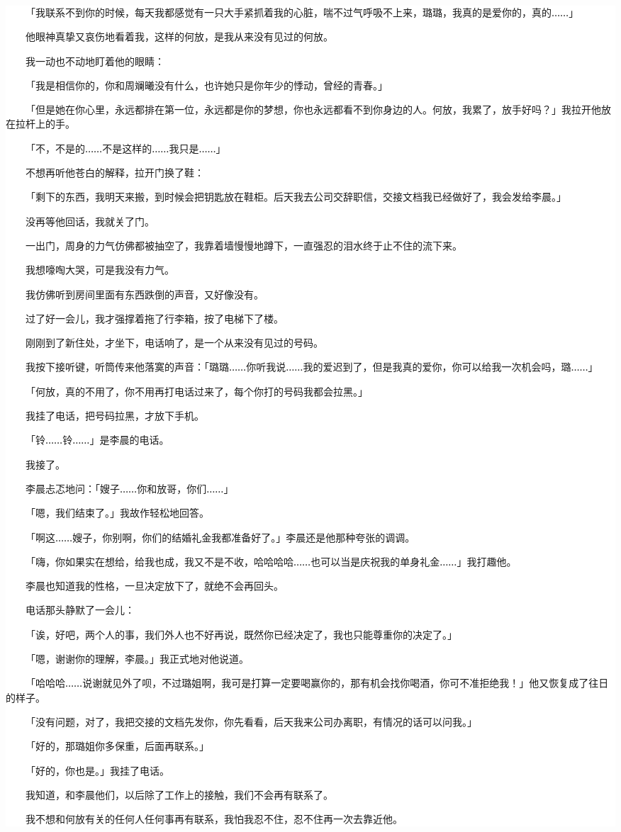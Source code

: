 &emsp;&emsp;「我联系不到你的时候，每天我都感觉有一只大手紧抓着我的心脏，喘不过气呼吸不上来，璐璐，我真的是爱你的，真的……」  
  
&emsp;&emsp;他眼神真挚又哀伤地看着我，这样的何放，是我从来没有见过的何放。  
  
&emsp;&emsp;我一动也不动地盯着他的眼睛：  
  
&emsp;&emsp;「我是相信你的，你和周斓曦没有什么，也许她只是你年少的悸动，曾经的青春。」  
  
&emsp;&emsp;「但是她在你心里，永远都排在第一位，永远都是你的梦想，你也永远都看不到你身边的人。何放，我累了，放手好吗？」我拉开他放在拉杆上的手。  
  
&emsp;&emsp;「不，不是的……不是这样的……我只是……」  
  
&emsp;&emsp;不想再听他苍白的解释，拉开门换了鞋：  
  
&emsp;&emsp;「剩下的东西，我明天来搬，到时候会把钥匙放在鞋柜。后天我去公司交辞职信，交接文档我已经做好了，我会发给李晨。」  
  
&emsp;&emsp;没再等他回话，我就关了门。  
  
&emsp;&emsp;一出门，周身的力气仿佛都被抽空了，我靠着墙慢慢地蹲下，一直强忍的泪水终于止不住的流下来。  
  
&emsp;&emsp;我想嚎啕大哭，可是我没有力气。  
  
&emsp;&emsp;我仿佛听到房间里面有东西跌倒的声音，又好像没有。  
  
&emsp;&emsp;过了好一会儿，我才强撑着拖了行李箱，按了电梯下了楼。  
  
&emsp;&emsp;刚刚到了新住处，才坐下，电话响了，是一个从来没有见过的号码。  
  
&emsp;&emsp;我按下接听键，听筒传来他落寞的声音：「璐璐……你听我说……我的爱迟到了，但是我真的爱你，你可以给我一次机会吗，璐……」  
  
&emsp;&emsp;「何放，真的不用了，你不用再打电话过来了，每个你打的号码我都会拉黑。」  
  
&emsp;&emsp;我挂了电话，把号码拉黑，才放下手机。  
  
&emsp;&emsp;「铃……铃……」是李晨的电话。  
  
&emsp;&emsp;我接了。  
  
&emsp;&emsp;李晨忐忑地问：「嫂子……你和放哥，你们……」  
  
&emsp;&emsp;「嗯，我们结束了。」我故作轻松地回答。  
  
&emsp;&emsp;「啊这……嫂子，你别啊，你们的结婚礼金我都准备好了。」李晨还是他那种夸张的调调。  
  
&emsp;&emsp;「嗨，你如果实在想给，给我也成，我又不是不收，哈哈哈哈……也可以当是庆祝我的单身礼金……」我打趣他。  
  
&emsp;&emsp;李晨也知道我的性格，一旦决定放下了，就绝不会再回头。  
  
&emsp;&emsp;电话那头静默了一会儿：  
  
&emsp;&emsp;「诶，好吧，两个人的事，我们外人也不好再说，既然你已经决定了，我也只能尊重你的决定了。」  
  
&emsp;&emsp;「嗯，谢谢你的理解，李晨。」我正式地对他说道。  
  
&emsp;&emsp;「哈哈哈……说谢就见外了呗，不过璐姐啊，我可是打算一定要喝赢你的，那有机会找你喝酒，你可不准拒绝我！」他又恢复成了往日的样子。  
  
&emsp;&emsp;「没有问题，对了，我把交接的文档先发你，你先看看，后天我来公司办离职，有情况的话可以问我。」  
  
&emsp;&emsp;「好的，那璐姐你多保重，后面再联系。」  
  
&emsp;&emsp;「好的，你也是。」我挂了电话。  
  
&emsp;&emsp;我知道，和李晨他们，以后除了工作上的接触，我们不会再有联系了。  
  
&emsp;&emsp;我不想和何放有关的任何人任何事再有联系，我怕我忍不住，忍不住再一次去靠近他。  
  